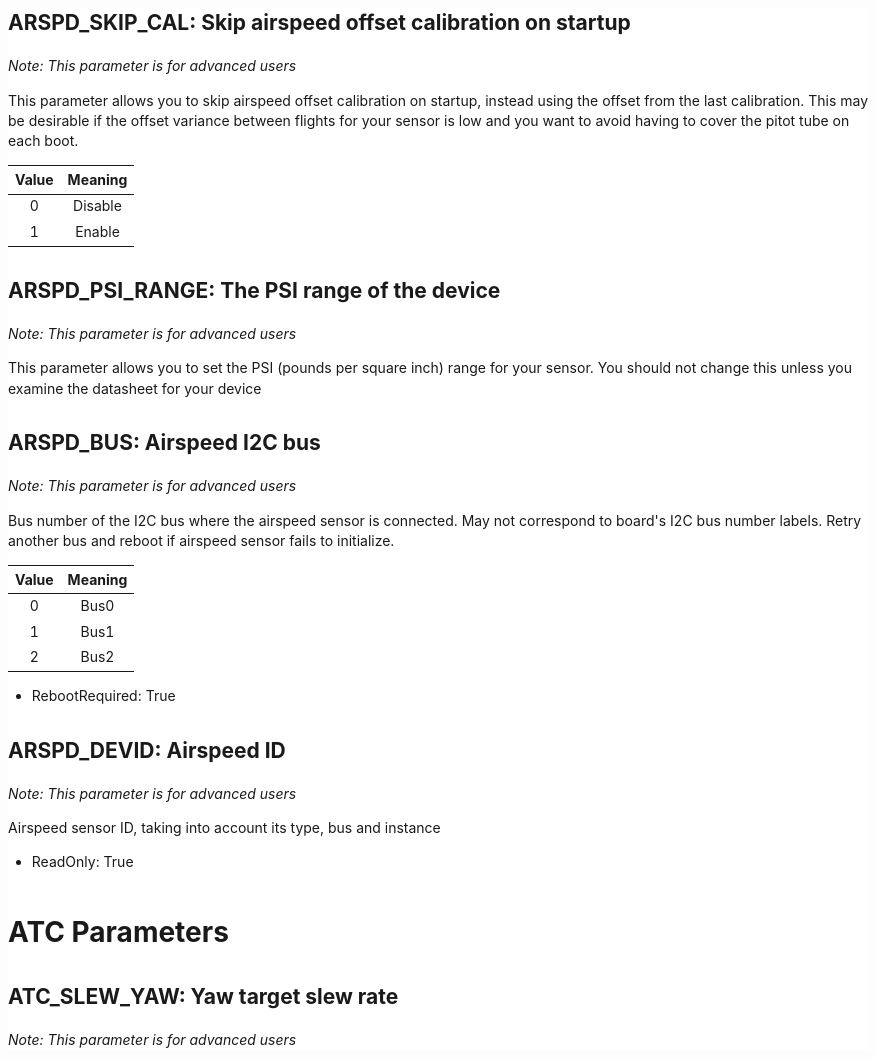 ## ARSPD_SKIP_CAL: Skip airspeed offset calibration on startup

*Note: This parameter is for advanced users*

This parameter allows you to skip airspeed offset calibration on startup, instead using the offset from the last calibration. This may be desirable if the offset variance between flights for your sensor is low and you want to avoid having to cover the pitot tube on each boot.

|Value|Meaning|
|:---:|:---:|
|0|Disable|
|1|Enable|

## ARSPD_PSI_RANGE: The PSI range of the device

*Note: This parameter is for advanced users*

This parameter allows you to set the PSI (pounds per square inch) range for your sensor. You should not change this unless you examine the datasheet for your device

## ARSPD_BUS: Airspeed I2C bus

*Note: This parameter is for advanced users*

Bus number of the I2C bus where the airspeed sensor is connected. May not correspond to board's I2C bus number labels. Retry another bus and reboot if airspeed sensor fails to initialize.

|Value|Meaning|
|:---:|:---:|
|0|Bus0|
|1|Bus1|
|2|Bus2|

- RebootRequired: True

## ARSPD_DEVID: Airspeed ID

*Note: This parameter is for advanced users*

Airspeed sensor ID, taking into account its type, bus and instance

- ReadOnly: True

# ATC Parameters

## ATC_SLEW_YAW: Yaw target slew rate

*Note: This parameter is for advanced users*

